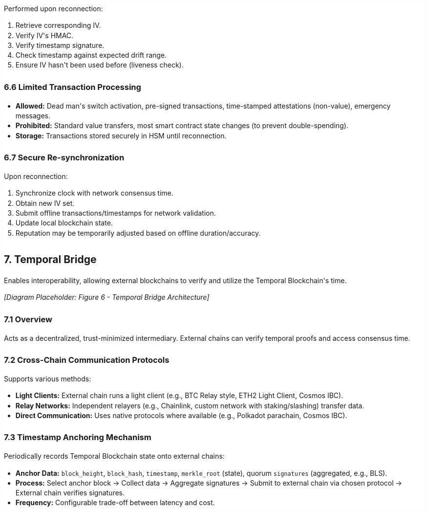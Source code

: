 Performed upon reconnection:

1.  Retrieve corresponding IV.
2.  Verify IV's HMAC.
3.  Verify timestamp signature.
4.  Check timestamp against expected drift range.
5.  Ensure IV hasn't been used before (liveness check).

### 6.6 Limited Transaction Processing

*   **Allowed:** Dead man's switch activation, pre-signed transactions, time-stamped attestations (non-value), emergency messages.
*   **Prohibited:** Standard value transfers, most smart contract state changes (to prevent double-spending).
*   **Storage:** Transactions stored securely in HSM until reconnection.

### 6.7 Secure Re-synchronization

Upon reconnection:

1.  Synchronize clock with network consensus time.
2.  Obtain new IV set.
3.  Submit offline transactions/timestamps for network validation.
4.  Update local blockchain state.
5.  Reputation may be temporarily adjusted based on offline duration/accuracy.

## 7. Temporal Bridge

Enables interoperability, allowing external blockchains to verify and utilize the Temporal Blockchain's time.

*[Diagram Placeholder: Figure 6 - Temporal Bridge Architecture]*

### 7.1 Overview

Acts as a decentralized, trust-minimized intermediary. External chains can verify temporal proofs and access consensus time.

### 7.2 Cross-Chain Communication Protocols

Supports various methods:

*   **Light Clients:** External chain runs a light client (e.g., BTC Relay style, ETH2 Light Client, Cosmos IBC).
*   **Relay Networks:** Independent relayers (e.g., Chainlink, custom network with staking/slashing) transfer data.
*   **Direct Communication:** Uses native protocols where available (e.g., Polkadot parachain, Cosmos IBC).

### 7.3 Timestamp Anchoring Mechanism

Periodically records Temporal Blockchain state onto external chains:

*   **Anchor Data:** `block_height`, `block_hash`, `timestamp`, `merkle_root` (state), quorum `signatures` (aggregated, e.g., BLS).
*   **Process:** Select anchor block -> Collect data -> Aggregate signatures -> Submit to external chain via chosen protocol -> External chain verifies signatures.
*   **Frequency:** Configurable trade-off between latency and cost.
